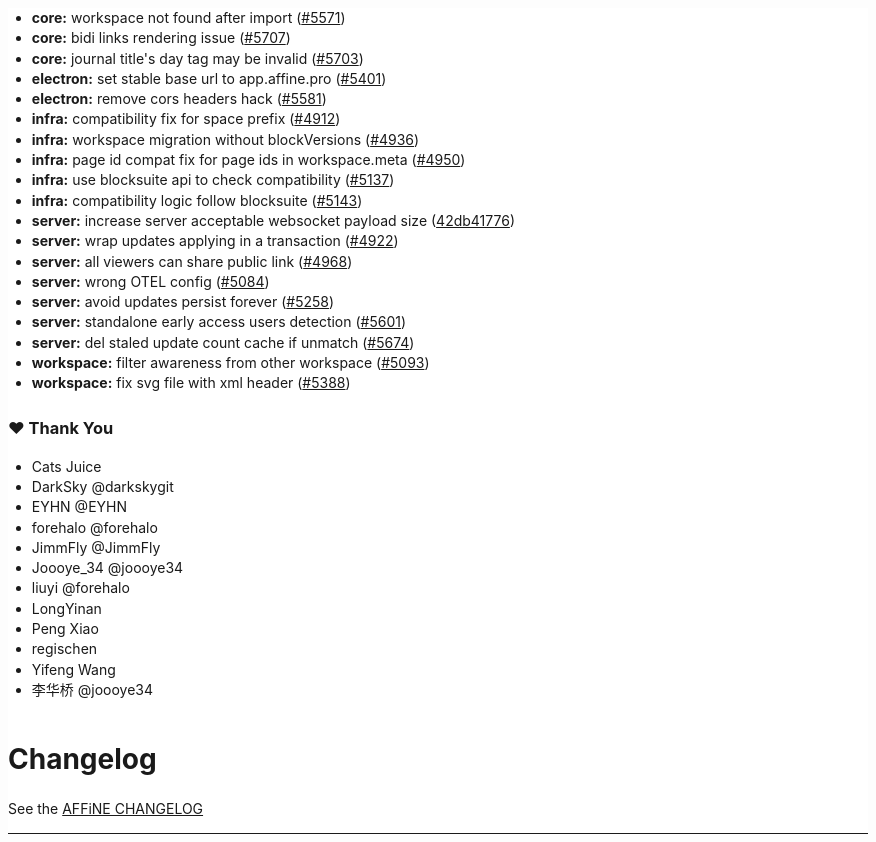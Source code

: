 - **core:** workspace not found after import ([#5571](https://github.com/toeverything/AFFiNE/pull/5571))
- **core:** bidi links rendering issue ([#5707](https://github.com/toeverything/AFFiNE/pull/5707))
- **core:** journal title's day tag may be invalid ([#5703](https://github.com/toeverything/AFFiNE/pull/5703))
- **electron:** set stable base url to app.affine.pro ([#5401](https://github.com/toeverything/AFFiNE/pull/5401))
- **electron:** remove cors headers hack ([#5581](https://github.com/toeverything/AFFiNE/pull/5581))
- **infra:** compatibility fix for space prefix ([#4912](https://github.com/toeverything/AFFiNE/pull/4912))
- **infra:** workspace migration without blockVersions ([#4936](https://github.com/toeverything/AFFiNE/pull/4936))
- **infra:** page id compat fix for page ids in workspace.meta ([#4950](https://github.com/toeverything/AFFiNE/pull/4950))
- **infra:** use blocksuite api to check compatibility ([#5137](https://github.com/toeverything/AFFiNE/pull/5137))
- **infra:** compatibility logic follow blocksuite ([#5143](https://github.com/toeverything/AFFiNE/pull/5143))
- **server:** increase server acceptable websocket payload size ([42db41776](https://github.com/toeverything/AFFiNE/commit/42db41776))
- **server:** wrap updates applying in a transaction ([#4922](https://github.com/toeverything/AFFiNE/pull/4922))
- **server:** all viewers can share public link ([#4968](https://github.com/toeverything/AFFiNE/pull/4968))
- **server:** wrong OTEL config ([#5084](https://github.com/toeverything/AFFiNE/pull/5084))
- **server:** avoid updates persist forever ([#5258](https://github.com/toeverything/AFFiNE/pull/5258))
- **server:** standalone early access users detection ([#5601](https://github.com/toeverything/AFFiNE/pull/5601))
- **server:** del staled update count cache if unmatch ([#5674](https://github.com/toeverything/AFFiNE/pull/5674))
- **workspace:** filter awareness from other workspace ([#5093](https://github.com/toeverything/AFFiNE/pull/5093))
- **workspace:** fix svg file with xml header ([#5388](https://github.com/toeverything/AFFiNE/pull/5388))

### ❤️ Thank You

- Cats Juice
- DarkSky @darkskygit
- EYHN @EYHN
- forehalo @forehalo
- JimmFly @JimmFly
- Joooye_34 @joooye34
- liuyi @forehalo
- LongYinan
- Peng Xiao
- regischen
- Yifeng Wang
- 李华桥 @joooye34

# Changelog

See the [AFFiNE CHANGELOG](https://affine.pro/blog?tag=Release%20Note)

---
